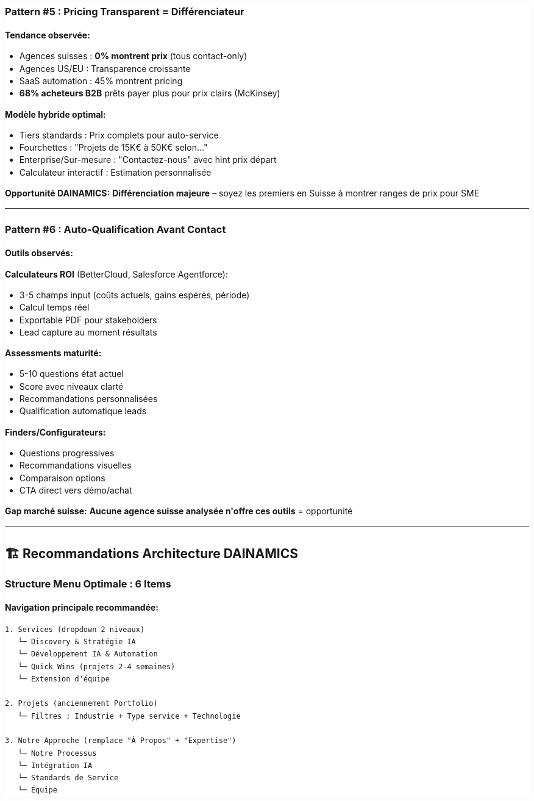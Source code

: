 ### Pattern #5 : Pricing Transparent = Différenciateur

**Tendance observée:**
- Agences suisses : **0% montrent prix** (tous contact-only)
- Agences US/EU : Transparence croissante
- SaaS automation : 45% montrent pricing
- **68% acheteurs B2B** prêts payer plus pour prix clairs (McKinsey)

**Modèle hybride optimal:**
- Tiers standards : Prix complets pour auto-service
- Fourchettes : "Projets de 15K€ à 50K€ selon..."
- Enterprise/Sur-mesure : "Contactez-nous" avec hint prix départ
- Calculateur interactif : Estimation personnalisée

**Opportunité DAINAMICS:** **Différenciation majeure** – soyez les premiers en Suisse à montrer ranges de prix pour SME

---

### Pattern #6 : Auto-Qualification Avant Contact

**Outils observés:**

**Calculateurs ROI** (BetterCloud, Salesforce Agentforce):
- 3-5 champs input (coûts actuels, gains espérés, période)
- Calcul temps réel
- Exportable PDF pour stakeholders
- Lead capture au moment résultats

**Assessments maturité:**
- 5-10 questions état actuel
- Score avec niveaux clarté
- Recommandations personnalisées
- Qualification automatique leads

**Finders/Configurateurs:**
- Questions progressives
- Recommandations visuelles
- Comparaison options
- CTA direct vers démo/achat

**Gap marché suisse:** **Aucune agence suisse analysée n'offre ces outils** = opportunité

---

## 🏗️ Recommandations Architecture DAINAMICS

### Structure Menu Optimale : 6 Items

**Navigation principale recommandée:**

```
1. Services (dropdown 2 niveaux)
   └─ Discovery & Stratégie IA
   └─ Développement IA & Automation
   └─ Quick Wins (projets 2-4 semaines)
   └─ Extension d'équipe

2. Projets (anciennement Portfolio)
   └─ Filtres : Industrie + Type service + Technologie

3. Notre Approche (remplace "À Propos" + "Expertise")
   └─ Notre Processus
   └─ Intégration IA
   └─ Standards de Service
   └─ Équipe

```